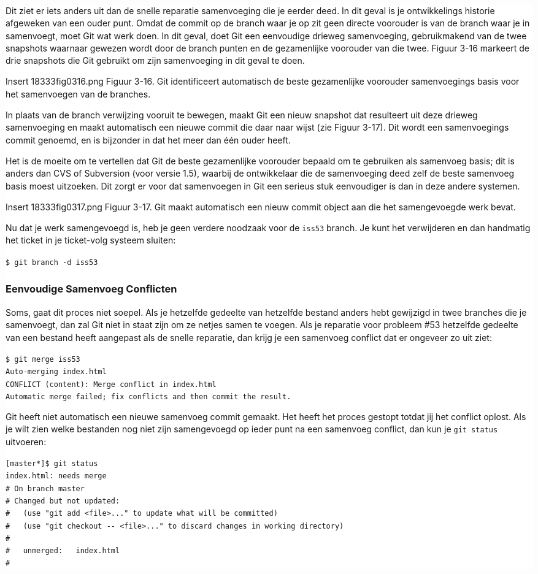 Dit ziet er iets anders uit dan de snelle reparatie samenvoeging die je eerder deed. In dit geval is je ontwikkelings historie afgeweken van een ouder punt. Omdat de commit op de branch waar je op zit geen directe voorouder is van de branch waar je in samenvoegt, moet Git wat werk doen. In dit geval, doet Git een eenvoudige drieweg samenvoeging, gebruikmakend van de twee snapshots waarnaar gewezen wordt door de branch punten en de gezamenlijke voorouder van die twee. Figuur 3-16 markeert de drie snapshots die Git gebruikt om zijn samenvoeging in dit geval te doen.

Insert 18333fig0316.png 
Figuur 3-16. Git identificeert automatisch de beste gezamenlijke voorouder samenvoegings basis voor het samenvoegen van de branches.

In plaats van de branch verwijzing vooruit te bewegen, maakt Git een nieuw snapshot dat resulteert uit deze drieweg samenvoeging en maakt automatisch een nieuwe commit die daar naar wijst (zie Figuur 3-17). Dit wordt een samenvoegings commit genoemd, en is bijzonder in dat het meer dan één ouder heeft.

Het is de moeite om te vertellen dat Git de beste gezamenlijke voorouder bepaald om te gebruiken als samenvoeg basis; dit is anders dan CVS of Subversion (voor versie 1.5), waarbij de ontwikkelaar die de samenvoeging deed zelf de beste samenvoeg basis moest uitzoeken. Dit zorgt er voor dat samenvoegen in Git een serieus stuk eenvoudiger is dan in deze andere systemen.

Insert 18333fig0317.png 
Figuur 3-17. Git maakt automatisch een nieuw commit object aan die het samengevoegde werk bevat.

Nu dat je werk samengevoegd is, heb je geen verdere noodzaak voor de `iss53` branch. Je kunt het verwijderen en dan handmatig het ticket in je ticket-volg systeem sluiten:

	$ git branch -d iss53

### Eenvoudige Samenvoeg Conflicten ###

Soms, gaat dit proces niet soepel. Als je hetzelfde gedeelte van hetzelfde bestand anders hebt gewijzigd in twee branches die je samenvoegt, dan zal Git niet in staat zijn om ze netjes samen te voegen. Als je reparatie voor probleem #53 hetzelfde gedeelte van een bestand heeft aangepast als de snelle reparatie, dan krijg je een samenvoeg conflict dat er ongeveer zo uit ziet:

	$ git merge iss53
	Auto-merging index.html
	CONFLICT (content): Merge conflict in index.html
	Automatic merge failed; fix conflicts and then commit the result.

Git heeft niet automatisch een nieuwe samenvoeg commit gemaakt. Het heeft het proces gestopt totdat jij het conflict oplost. Als je wilt zien welke bestanden nog niet zijn samengevoegd op ieder punt na een samenvoeg conflict, dan kun je `git status` uitvoeren:

	[master*]$ git status
	index.html: needs merge
	# On branch master
	# Changed but not updated:
	#   (use "git add <file>..." to update what will be committed)
	#   (use "git checkout -- <file>..." to discard changes in working directory)
	#
	#	unmerged:   index.html
	#
